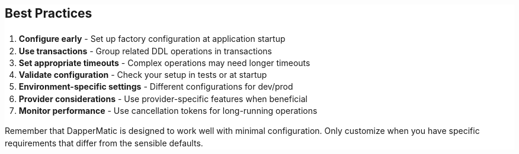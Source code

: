 ## Best Practices

1. **Configure early** - Set up factory configuration at application startup
2. **Use transactions** - Group related DDL operations in transactions
3. **Set appropriate timeouts** - Complex operations may need longer timeouts
4. **Validate configuration** - Check your setup in tests or at startup
5. **Environment-specific settings** - Different configurations for dev/prod
6. **Provider considerations** - Use provider-specific features when beneficial
7. **Monitor performance** - Use cancellation tokens for long-running operations

Remember that DapperMatic is designed to work well with minimal configuration. Only customize when you have specific requirements that differ from the sensible defaults.
